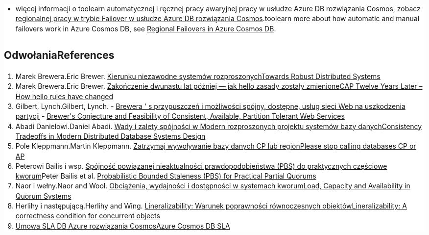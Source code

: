 * <span data-ttu-id="22fb1-312">więcej informacji o toolearn automatycznej i ręcznej pracy awaryjnej pracy w usłudze Azure DB rozwiązania Cosmos, zobacz [regionalnej pracy w trybie Failover w usłudze Azure DB rozwiązania Cosmos](regional-failover.md).</span><span class="sxs-lookup"><span data-stu-id="22fb1-312">toolearn more about how automatic and manual failovers work in Azure Cosmos DB, see [Regional Failovers in Azure Cosmos DB](regional-failover.md).</span></span>

## <span data-ttu-id="22fb1-313"><a id="References"></a>Odwołania</span><span class="sxs-lookup"><span data-stu-id="22fb1-313"><a id="References"></a>References</span></span>
1. <span data-ttu-id="22fb1-314">Marek Brewera.</span><span class="sxs-lookup"><span data-stu-id="22fb1-314">Eric Brewer.</span></span> [<span data-ttu-id="22fb1-315">Kierunku niezawodne systemów rozproszonych</span><span class="sxs-lookup"><span data-stu-id="22fb1-315">Towards Robust Distributed Systems</span></span>](https://people.eecs.berkeley.edu/~brewer/cs262b-2004/PODC-keynote.pdf)
2. <span data-ttu-id="22fb1-316">Marek Brewera.</span><span class="sxs-lookup"><span data-stu-id="22fb1-316">Eric Brewer.</span></span> [<span data-ttu-id="22fb1-317">Zakończenie dwunastu lat później — jak hello zasady zostały zmienione</span><span class="sxs-lookup"><span data-stu-id="22fb1-317">CAP Twelve Years Later – How hello rules have changed</span></span>](http://informatik.unibas.ch/fileadmin/Lectures/HS2012/CS341/workshops/reportsAndSlides/PresentationKevinUrban.pdf)
3. <span data-ttu-id="22fb1-318">Gilbert, Lynch.</span><span class="sxs-lookup"><span data-stu-id="22fb1-318">Gilbert, Lynch.</span></span><span data-ttu-id="22fb1-319"> - [Brewera &#39; s przypuszczeń i możliwości spójny, dostępne, usług sieci Web na uszkodzenia partycji](http://www.glassbeam.com/sites/all/themes/glassbeam/images/blog/10.1.1.67.6951.pdf)</span><span class="sxs-lookup"><span data-stu-id="22fb1-319"> - [Brewer&#39;s Conjecture and Feasibility of Consistent, Available, Partition Tolerant Web Services](http://www.glassbeam.com/sites/all/themes/glassbeam/images/blog/10.1.1.67.6951.pdf)</span></span>
4. <span data-ttu-id="22fb1-320">Abadi Danielowi.</span><span class="sxs-lookup"><span data-stu-id="22fb1-320">Daniel Abadi.</span></span> [<span data-ttu-id="22fb1-321">Wady i zalety spójności w Modern rozproszonych projektu systemów bazy danych</span><span class="sxs-lookup"><span data-stu-id="22fb1-321">Consistency Tradeoffs in Modern Distributed Database Systems Design</span></span>](http://cs-www.cs.yale.edu/homes/dna/papers/abadi-pacelc.pdf)
5. <span data-ttu-id="22fb1-322">Pole Kleppmann.</span><span class="sxs-lookup"><span data-stu-id="22fb1-322">Martin Kleppmann.</span></span> [<span data-ttu-id="22fb1-323">Zatrzymaj wywoływanie bazy danych CP lub region</span><span class="sxs-lookup"><span data-stu-id="22fb1-323">Please stop calling databases CP or AP</span></span>](https://martin.kleppmann.com/2015/05/11/please-stop-calling-databases-cp-or-ap.html)
6. <span data-ttu-id="22fb1-324">Peterowi Bailis i wsp. [Spójność powiązanej nieaktualności prawdopodobieństwa (PBS) do praktycznych częściowe kworum](http://vldb.org/pvldb/vol5/p776_peterbailis_vldb2012.pdf)</span><span class="sxs-lookup"><span data-stu-id="22fb1-324">Peter Bailis et al. [Probabilistic Bounded Staleness (PBS) for Practical Partial Quorums](http://vldb.org/pvldb/vol5/p776_peterbailis_vldb2012.pdf)</span></span>
7. <span data-ttu-id="22fb1-325">Naor i wełny.</span><span class="sxs-lookup"><span data-stu-id="22fb1-325">Naor and Wool.</span></span> [<span data-ttu-id="22fb1-326">Obciążenia, wydajności i dostępności w systemach kworum</span><span class="sxs-lookup"><span data-stu-id="22fb1-326">Load, Capacity and Availability in Quorum Systems</span></span>](http://www.cs.utexas.edu/~lorenzo/corsi/cs395t/04S/notes/naor98load.pdf)
8. <span data-ttu-id="22fb1-327">Herlihy i następującą.</span><span class="sxs-lookup"><span data-stu-id="22fb1-327">Herlihy and Wing.</span></span> [<span data-ttu-id="22fb1-328">Lineralizability: Warunek poprawności równoczesnych obiektów</span><span class="sxs-lookup"><span data-stu-id="22fb1-328">Lineralizability: A correctness condition for concurrent objects</span></span>](http://cs.brown.edu/~mph/HerlihyW90/p463-herlihy.pdf)
9. [<span data-ttu-id="22fb1-329">Umowa SLA DB Azure rozwiązania Cosmos</span><span class="sxs-lookup"><span data-stu-id="22fb1-329">Azure Cosmos DB SLA</span></span>](https://azure.microsoft.com/support/legal/sla/cosmos-db/)
